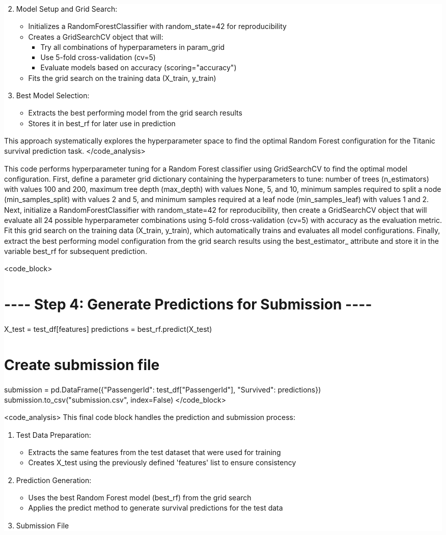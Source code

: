 2. Model Setup and Grid Search:
   - Initializes a RandomForestClassifier with random_state=42 for reproducibility
   - Creates a GridSearchCV object that will:
     - Try all combinations of hyperparameters in param_grid
     - Use 5-fold cross-validation (cv=5)
     - Evaluate models based on accuracy (scoring="accuracy")
   - Fits the grid search on the training data (X_train, y_train)

3. Best Model Selection:
   - Extracts the best performing model from the grid search results
   - Stores it in best_rf for later use in prediction

This approach systematically explores the hyperparameter space to find the optimal Random Forest configuration for the Titanic survival prediction task.
</code_analysis>

<description>
This code performs hyperparameter tuning for a Random Forest classifier using GridSearchCV to find the optimal model configuration. First, define a parameter grid dictionary containing the hyperparameters to tune: number of trees (n_estimators) with values 100 and 200, maximum tree depth (max_depth) with values None, 5, and 10, minimum samples required to split a node (min_samples_split) with values 2 and 5, and minimum samples required at a leaf node (min_samples_leaf) with values 1 and 2. Next, initialize a RandomForestClassifier with random_state=42 for reproducibility, then create a GridSearchCV object that will evaluate all 24 possible hyperparameter combinations using 5-fold cross-validation (cv=5) with accuracy as the evaluation metric. Fit this grid search on the training data (X_train, y_train), which automatically trains and evaluates all model configurations. Finally, extract the best performing model configuration from the grid search results using the best_estimator_ attribute and store it in the variable best_rf for subsequent prediction.
</description>

<code_block>
# ---- Step 4: Generate Predictions for Submission ----
X_test = test_df[features]
predictions = best_rf.predict(X_test)

# Create submission file
submission = pd.DataFrame({"PassengerId": test_df["PassengerId"], "Survived": predictions})
submission.to_csv("submission.csv", index=False)
</code_block>

<code_analysis>
This final code block handles the prediction and submission process:

1. Test Data Preparation:
   - Extracts the same features from the test dataset that were used for training
   - Creates X_test using the previously defined 'features' list to ensure consistency

2. Prediction Generation:
   - Uses the best Random Forest model (best_rf) from the grid search
   - Applies the predict method to generate survival predictions for the test data

3. Submission File